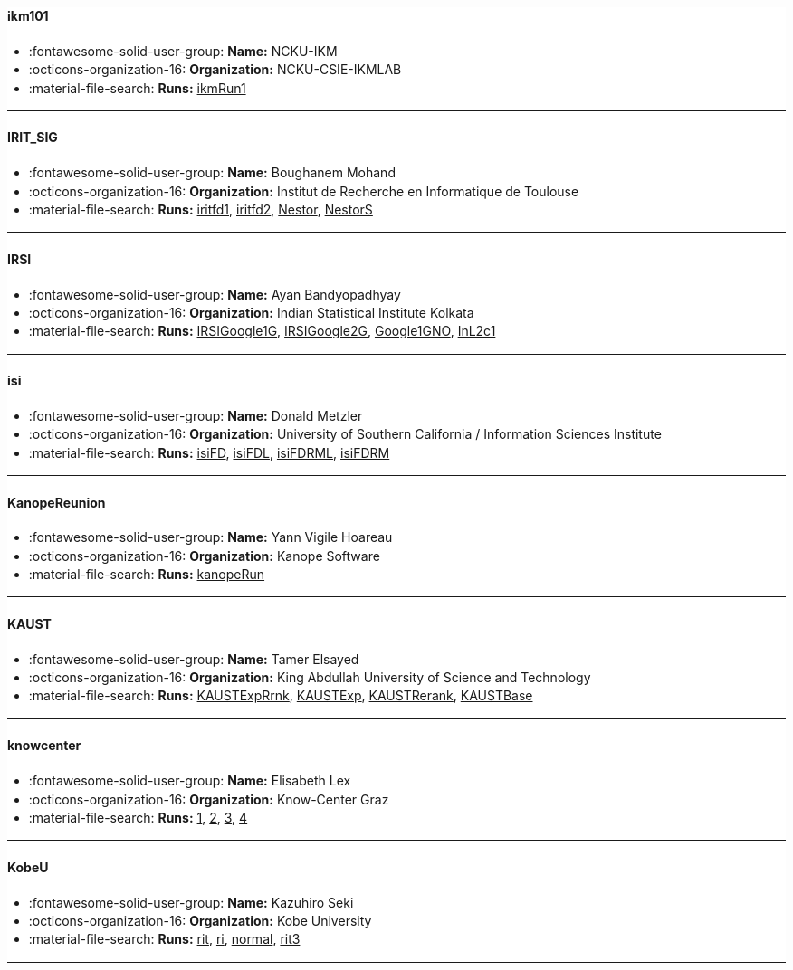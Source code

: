 #### ikm101 
 - :fontawesome-solid-user-group: **Name:** NCKU-IKM 
 - :octicons-organization-16: **Organization:** NCKU-CSIE-IKMLAB 
 - :material-file-search: **Runs:** [ikmRun1](./runs.md#ikmrun1) 

---
#### IRIT_SIG 
 - :fontawesome-solid-user-group: **Name:** Boughanem Mohand 
 - :octicons-organization-16: **Organization:** Institut de Recherche en Informatique de Toulouse 
 - :material-file-search: **Runs:** [iritfd1](./runs.md#iritfd1), [iritfd2](./runs.md#iritfd2), [Nestor](./runs.md#nestor), [NestorS](./runs.md#nestors) 

---
#### IRSI 
 - :fontawesome-solid-user-group: **Name:** Ayan Bandyopadhyay 
 - :octicons-organization-16: **Organization:** Indian Statistical Institute Kolkata 
 - :material-file-search: **Runs:** [IRSIGoogle1G](./runs.md#irsigoogle1g), [IRSIGoogle2G](./runs.md#irsigoogle2g), [Google1GNO](./runs.md#google1gno), [InL2c1](./runs.md#inl2c1) 

---
#### isi 
 - :fontawesome-solid-user-group: **Name:** Donald Metzler 
 - :octicons-organization-16: **Organization:** University of Southern California / Information Sciences Institute 
 - :material-file-search: **Runs:** [isiFD](./runs.md#isifd), [isiFDL](./runs.md#isifdl), [isiFDRML](./runs.md#isifdrml), [isiFDRM](./runs.md#isifdrm) 

---
#### KanopeReunion 
 - :fontawesome-solid-user-group: **Name:** Yann Vigile Hoareau 
 - :octicons-organization-16: **Organization:** Kanope Software 
 - :material-file-search: **Runs:** [kanopeRun](./runs.md#kanoperun) 

---
#### KAUST 
 - :fontawesome-solid-user-group: **Name:** Tamer Elsayed 
 - :octicons-organization-16: **Organization:** King Abdullah University of Science and Technology 
 - :material-file-search: **Runs:** [KAUSTExpRrnk](./runs.md#kaustexprrnk), [KAUSTExp](./runs.md#kaustexp), [KAUSTRerank](./runs.md#kaustrerank), [KAUSTBase](./runs.md#kaustbase) 

---
#### knowcenter 
 - :fontawesome-solid-user-group: **Name:** Elisabeth Lex 
 - :octicons-organization-16: **Organization:** Know-Center Graz 
 - :material-file-search: **Runs:** [1](./runs.md#1), [2](./runs.md#2), [3](./runs.md#3), [4](./runs.md#4) 

---
#### KobeU 
 - :fontawesome-solid-user-group: **Name:** Kazuhiro Seki 
 - :octicons-organization-16: **Organization:** Kobe University 
 - :material-file-search: **Runs:** [rit](./runs.md#rit), [ri](./runs.md#ri), [normal](./runs.md#normal), [rit3](./runs.md#rit3) 

---
